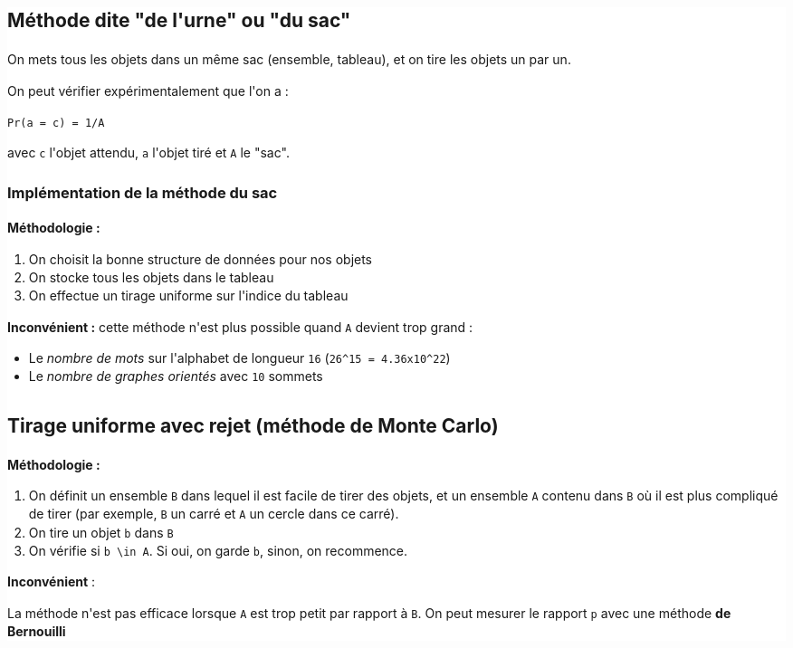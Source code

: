 ## Méthode dite "de l'urne" ou "du sac"

On mets tous les objets dans un même sac (ensemble, tableau), et on tire les objets un par un.

On peut vérifier expérimentalement que l'on a :

```
Pr(a = c) = 1/A
```

avec `c` l'objet attendu, `a` l'objet tiré et `A` le "sac".

### Implémentation de la méthode du sac

**Méthodologie :**
1. On choisit la bonne structure de données pour nos objets
2. On stocke tous les objets dans le tableau
3. On effectue un tirage uniforme sur l'indice du tableau

**Inconvénient :** cette méthode n'est plus possible quand `A` devient trop grand :
- Le *nombre de mots* sur l'alphabet de longueur `16` (``26^15 = 4.36x10^22``)
- Le *nombre de graphes orientés* avec `10` sommets

## Tirage uniforme avec rejet (méthode de Monte Carlo)

**Méthodologie :**
1. On définit un ensemble ``B`` dans lequel il est facile de tirer des objets, et un ensemble `A` contenu dans `B` où il est plus compliqué de tirer (par exemple, `B` un carré et `A` un cercle dans ce carré).
2. On tire un objet `b` dans `B`
3. On vérifie si `b \in A`. Si oui, on garde `b`, sinon, on recommence.

**Inconvénient** :

La méthode n'est pas efficace lorsque `A` est trop petit par rapport à `B`. On peut mesurer le rapport `p` avec une méthode **de Bernouilli**